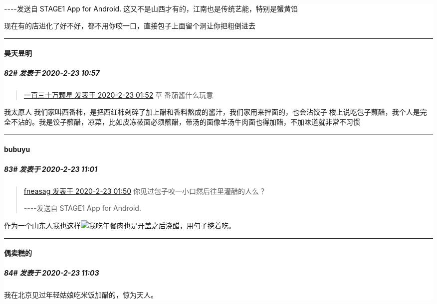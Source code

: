 
----发送自 STAGE1 App for Android.</blockquote>
这又不是山西才有的，江南也是传统艺能，特别是蟹黄馅


现在有的店进化了好不好，都不用你咬一口，直接包子上面留个洞让你把粗倒进去







-----

####  昊天昱明  
##### 82#       发表于 2020-2-23 10:57



<blockquote><a href="httphttps://bbs.saraba1st.com/2b/forum.php?mod=redirect&amp;goto=findpost&amp;pid=46495897&amp;ptid=1915228" target="_blank">一百三十万颗星 发表于 2020-2-23 01:52</a>
草 番茄酱什么玩意</blockquote>
我太原人 我们家叫西番柿，是把西红柿剁碎了加上醋和香料熬成的酱汁，我们家用来拌面的，也会沾饺子
楼上说吃包子蘸醋，我个人是完全不沾的。我是饺子蘸醋，凉菜，比如皮冻莜面必须蘸醋，带汤的面像羊汤牛肉面也得加醋，不加味道就非常不习惯







-----

####  bubuyu  
##### 83#       发表于 2020-2-23 11:01



<blockquote><a href="httphttps://bbs.saraba1st.com/2b/forum.php?mod=redirect&amp;goto=findpost&amp;pid=46495885&amp;ptid=1915228" target="_blank">fneasag 发表于 2020-2-23 01:50</a>
你见过包子咬一小口然后往里灌醋的人么？


----发送自 STAGE1 App for Android.</blockquote>
作为一个山东人我也这样<img src="https://static.saraba1st.com/image/smiley/face2017/068.png" referrerpolicy="no-referrer">我吃午餐肉也是开盖之后浇醋，用勺子挖着吃。







-----

####  偶卖糕的  
##### 84#       发表于 2020-2-23 11:03




我在北京见过年轻姑娘吃米饭加醋的，惊为天人。





